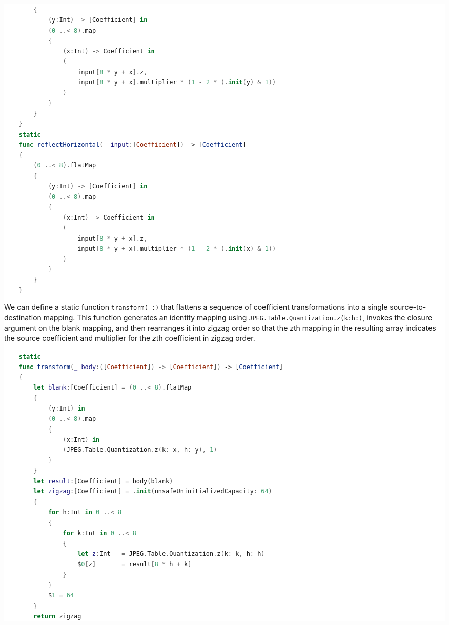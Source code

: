 ```swift 
        {
            (y:Int) -> [Coefficient] in 
            (0 ..< 8).map 
            {
                (x:Int) -> Coefficient in 
                (
                    input[8 * y + x].z, 
                    input[8 * y + x].multiplier * (1 - 2 * (.init(y) & 1))
                )
            }
        }
    }
    static 
    func reflectHorizontal(_ input:[Coefficient]) -> [Coefficient]
    {
        (0 ..< 8).flatMap 
        {
            (y:Int) -> [Coefficient] in 
            (0 ..< 8).map 
            {
                (x:Int) -> Coefficient in 
                (
                    input[8 * y + x].z, 
                    input[8 * y + x].multiplier * (1 - 2 * (.init(x) & 1))
                )
            }
        }
    }
```

We can define a static function `transform(_:)` that flattens a sequence of coefficient transformations into a single source-to-destination mapping. This function generates an identity mapping using [`JPEG.Table.Quantization.z(k:h:)`](https://kelvin13.github.io/jpeg/JPEG/Table/Quantization/z%28k:h:%29/), invokes the closure argument on the blank mapping, and then rearranges it into zigzag order so that the *z*th mapping in the resulting array indicates the source coefficient and multiplier for the *z*th coefficient in zigzag order.

```swift 
    static 
    func transform(_ body:([Coefficient]) -> [Coefficient]) -> [Coefficient]
    {
        let blank:[Coefficient] = (0 ..< 8).flatMap 
        {
            (y:Int) in 
            (0 ..< 8).map 
            {
                (x:Int) in 
                (JPEG.Table.Quantization.z(k: x, h: y), 1)
            }
        }
        let result:[Coefficient] = body(blank)
        let zigzag:[Coefficient] = .init(unsafeUninitializedCapacity: 64)
        {
            for h:Int in 0 ..< 8
            {
                for k:Int in 0 ..< 8 
                {
                    let z:Int   = JPEG.Table.Quantization.z(k: k, h: h)
                    $0[z]       = result[8 * h + k]
                }
            }
            $1 = 64
        }
        return zigzag
```
